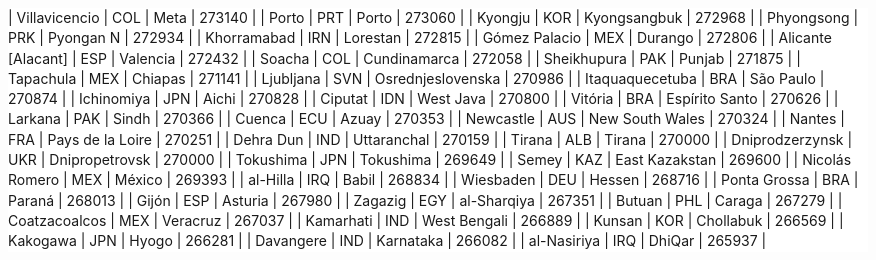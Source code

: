 | Villavicencio | COL | Meta | 273140 |
| Porto | PRT | Porto | 273060 |
| Kyongju | KOR | Kyongsangbuk | 272968 |
| Phyongsong | PRK | Pyongan N | 272934 |
| Khorramabad | IRN | Lorestan | 272815 |
| Gómez Palacio | MEX | Durango | 272806 |
| Alicante [Alacant] | ESP | Valencia | 272432 |
| Soacha | COL | Cundinamarca | 272058 |
| Sheikhupura | PAK | Punjab | 271875 |
| Tapachula | MEX | Chiapas | 271141 |
| Ljubljana | SVN | Osrednjeslovenska | 270986 |
| Itaquaquecetuba | BRA | São Paulo | 270874 |
| Ichinomiya | JPN | Aichi | 270828 |
| Ciputat | IDN | West Java | 270800 |
| Vitória | BRA | Espírito Santo | 270626 |
| Larkana | PAK | Sindh | 270366 |
| Cuenca | ECU | Azuay | 270353 |
| Newcastle | AUS | New South Wales | 270324 |
| Nantes | FRA | Pays de la Loire | 270251 |
| Dehra Dun | IND | Uttaranchal | 270159 |
| Tirana | ALB | Tirana | 270000 |
| Dniprodzerzynsk | UKR | Dnipropetrovsk | 270000 |
| Tokushima | JPN | Tokushima | 269649 |
| Semey | KAZ | East Kazakstan | 269600 |
| Nicolás Romero | MEX | México | 269393 |
| al-Hilla | IRQ | Babil | 268834 |
| Wiesbaden | DEU | Hessen | 268716 |
| Ponta Grossa | BRA | Paraná | 268013 |
| Gijón | ESP | Asturia | 267980 |
| Zagazig | EGY | al-Sharqiya | 267351 |
| Butuan | PHL | Caraga | 267279 |
| Coatzacoalcos | MEX | Veracruz | 267037 |
| Kamarhati | IND | West Bengali | 266889 |
| Kunsan | KOR | Chollabuk | 266569 |
| Kakogawa | JPN | Hyogo | 266281 |
| Davangere | IND | Karnataka | 266082 |
| al-Nasiriya | IRQ | DhiQar | 265937 |